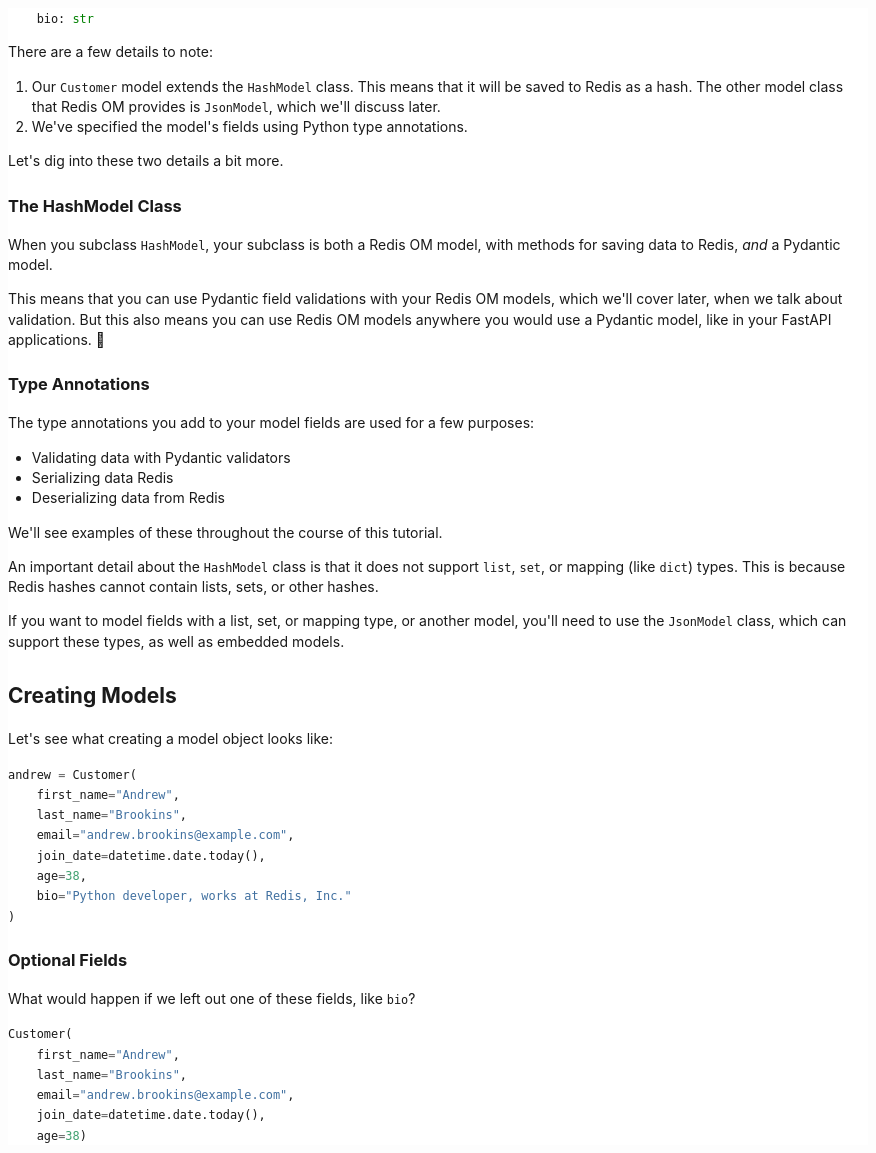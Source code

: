 ```python
    bio: str
```

There are a few details to note:

1. Our `Customer` model extends the `HashModel` class. This means that it will be saved to Redis as a hash. The other model class that Redis OM provides is `JsonModel`, which we'll discuss later.
2. We've specified the model's fields using Python type annotations.

Let's dig into these two details a bit more.

### The HashModel Class

When you subclass `HashModel`, your subclass is both a Redis OM model, with methods for saving data to Redis, *and* a Pydantic model. 

This means that you can use Pydantic field validations with your Redis OM models, which we'll cover later, when we talk about validation. But this also means you can use Redis OM models anywhere you would use a Pydantic model, like in your FastAPI applications. 🤯

### Type Annotations

The type annotations you add to your model fields are used for a few purposes:

* Validating data with Pydantic validators
* Serializing data Redis
* Deserializing data from Redis

We'll see examples of these throughout the course of this tutorial.

An important detail about the `HashModel` class is that it does not support `list`, `set`, or mapping (like `dict`) types. This is because Redis hashes cannot contain lists, sets, or other hashes.

If you want to model fields with a list, set, or mapping type, or another model, you'll need to use the `JsonModel` class, which can support these types, as well as embedded models.

## Creating Models

Let's see what creating a model object looks like:

```python
andrew = Customer(
    first_name="Andrew",
    last_name="Brookins",
    email="andrew.brookins@example.com",
    join_date=datetime.date.today(),
    age=38,
    bio="Python developer, works at Redis, Inc."
)
```

### Optional Fields

What would happen if we left out one of these fields, like `bio`?

```python
Customer(
    first_name="Andrew",
    last_name="Brookins",
    email="andrew.brookins@example.com",
    join_date=datetime.date.today(),
    age=38)
```

